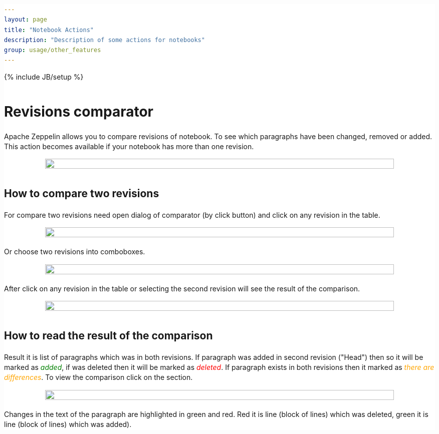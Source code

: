 ```yaml
---
layout: page
title: "Notebook Actions"
description: "Description of some actions for notebooks"
group: usage/other_features
---
```


{% include JB/setup %}

# Revisions comparator

<div id="toc"></div>

Apache Zeppelin allows you to compare revisions of notebook.
To see which paragraphs have been changed, removed or added.
This action becomes available if your notebook has more than one revision.

<center><img src="{{BASE_PATH}}/assets/themes/zeppelin/img/docs-img/revisions-comparator-button.png" height="90%" width="90%"></center>

## How to compare two revisions

For compare two revisions need open dialog of comparator (by click button) and click on any revision in the table.

<center><img src="{{BASE_PATH}}/assets/themes/zeppelin/img/docs-img/revisions-comparator-table.png" height="90%" width="90%"></center>

Or choose two revisions into comboboxes.

<center><img src="{{BASE_PATH}}/assets/themes/zeppelin/img/docs-img/revisions-comparator-comboboxes.png" height="90%" width="90%"></center>

After click on any revision in the table or selecting the second revision will see the result of the comparison.

<center><img src="{{BASE_PATH}}/assets/themes/zeppelin/img/docs-img/revisions-comparator-diff.png" height="90%" width="90%"></center>

## How to read the result of the comparison

Result it is list of paragraphs which was in both revisions. If paragraph was added in second revision ("Head")
then so it will be marked as <i style="color: green">added</i>, if was deleted then it will be marked as
<i style="color: red">deleted</i>. If paragraph exists in both revisions then it marked as <i style="color: orange">there are differences</i>.
To view the comparison click on the section.

<center><img src="{{BASE_PATH}}/assets/themes/zeppelin/img/docs-img/revisions-comparator-paragraph.png" height="90%" width="90%"></center>

Сhanges in the text of the paragraph are highlighted in green and red. Red it is line (block of lines) which was deleted, green it is line (block of lines) which was added).




